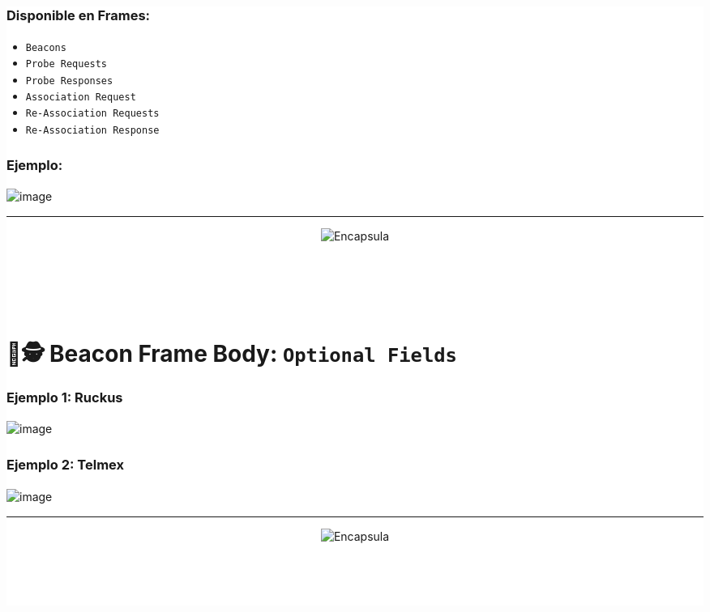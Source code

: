 ### Disponible en Frames:

- `Beacons`
- `Probe Requests`
- `Probe Responses`
- `Association Request`
- `Re-Association Requests`
- `Re-Association Response`

### Ejemplo:

![image](https://github.com/Fz3r0/Fz3r0_-_BlackShark/assets/94720207/5329371d-b715-4f37-95d3-becc9d7be761)

---



<p align="center"> <img src="https://user-images.githubusercontent.com/94720207/228101704-c07ced92-e331-446c-aa7e-5d00018e2429.gif" alt="Encapsula" height=110px/> </a> </p> 

<br>
<br>
<br>

# 📡🕵️  Beacon Frame Body: `Optional Fields`

### Ejemplo 1: Ruckus

![image](https://github.com/Fz3r0/Fz3r0_-_BlackShark/assets/94720207/a0d3dc35-88fa-4354-b62d-2c0102dfd3de)

### Ejemplo 2: Telmex

![image](https://github.com/Fz3r0/Fz3r0_-_BlackShark/assets/94720207/13c894cb-21ba-4f70-8c5f-f4982ad1331c)

---



<p align="center"> <img src="https://user-images.githubusercontent.com/94720207/228101704-c07ced92-e331-446c-aa7e-5d00018e2429.gif" alt="Encapsula" height=110px/> </a> </p> 

<br>
<br>
<br>
